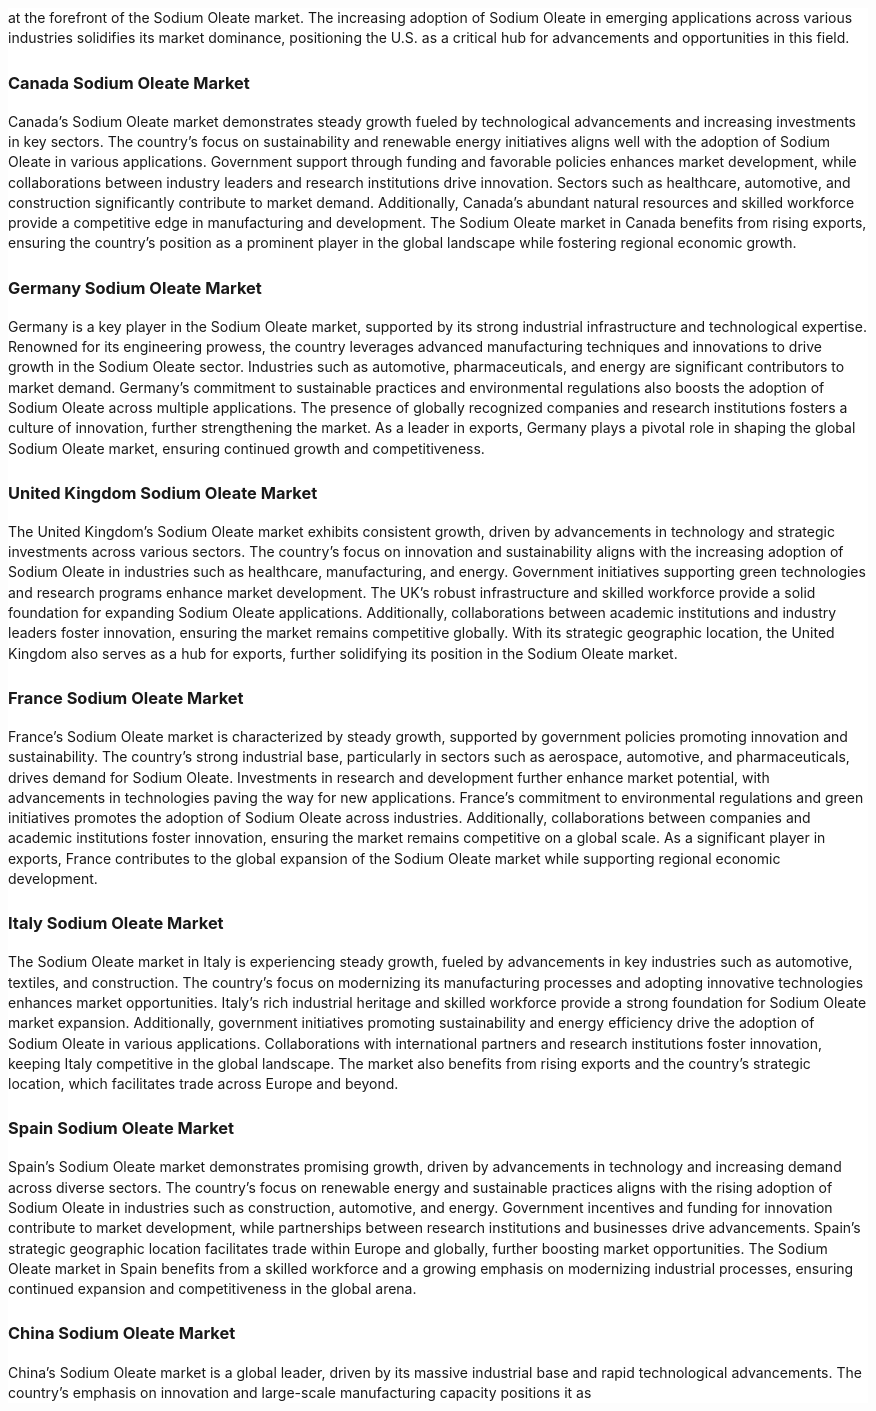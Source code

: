 at the forefront of the Sodium Oleate market. The increasing adoption of Sodium Oleate in emerging applications across various industries solidifies its market dominance, positioning the U.S. as a critical hub for advancements and opportunities in this field.</p><h3>Canada Sodium Oleate Market</h3><p>Canada&rsquo;s Sodium Oleate market demonstrates steady growth fueled by technological advancements and increasing investments in key sectors. The country&rsquo;s focus on sustainability and renewable energy initiatives aligns well with the adoption of Sodium Oleate in various applications. Government support through funding and favorable policies enhances market development, while collaborations between industry leaders and research institutions drive innovation. Sectors such as healthcare, automotive, and construction significantly contribute to market demand. Additionally, Canada&rsquo;s abundant natural resources and skilled workforce provide a competitive edge in manufacturing and development. The Sodium Oleate market in Canada benefits from rising exports, ensuring the country&rsquo;s position as a prominent player in the global landscape while fostering regional economic growth.</p><h3>Germany Sodium Oleate Market</h3><p>Germany is a key player in the Sodium Oleate market, supported by its strong industrial infrastructure and technological expertise. Renowned for its engineering prowess, the country leverages advanced manufacturing techniques and innovations to drive growth in the Sodium Oleate sector. Industries such as automotive, pharmaceuticals, and energy are significant contributors to market demand. Germany&rsquo;s commitment to sustainable practices and environmental regulations also boosts the adoption of Sodium Oleate across multiple applications. The presence of globally recognized companies and research institutions fosters a culture of innovation, further strengthening the market. As a leader in exports, Germany plays a pivotal role in shaping the global Sodium Oleate market, ensuring continued growth and competitiveness.</p><h3>United Kingdom Sodium Oleate Market</h3><p>The United Kingdom&rsquo;s Sodium Oleate market exhibits consistent growth, driven by advancements in technology and strategic investments across various sectors. The country&rsquo;s focus on innovation and sustainability aligns with the increasing adoption of Sodium Oleate in industries such as healthcare, manufacturing, and energy. Government initiatives supporting green technologies and research programs enhance market development. The UK&rsquo;s robust infrastructure and skilled workforce provide a solid foundation for expanding Sodium Oleate applications. Additionally, collaborations between academic institutions and industry leaders foster innovation, ensuring the market remains competitive globally. With its strategic geographic location, the United Kingdom also serves as a hub for exports, further solidifying its position in the Sodium Oleate market.</p><h3>France Sodium Oleate Market</h3><p>France&rsquo;s Sodium Oleate market is characterized by steady growth, supported by government policies promoting innovation and sustainability. The country&rsquo;s strong industrial base, particularly in sectors such as aerospace, automotive, and pharmaceuticals, drives demand for Sodium Oleate. Investments in research and development further enhance market potential, with advancements in technologies paving the way for new applications. France&rsquo;s commitment to environmental regulations and green initiatives promotes the adoption of Sodium Oleate across industries. Additionally, collaborations between companies and academic institutions foster innovation, ensuring the market remains competitive on a global scale. As a significant player in exports, France contributes to the global expansion of the Sodium Oleate market while supporting regional economic development.</p><h3>Italy Sodium Oleate Market</h3><p>The Sodium Oleate market in Italy is experiencing steady growth, fueled by advancements in key industries such as automotive, textiles, and construction. The country&rsquo;s focus on modernizing its manufacturing processes and adopting innovative technologies enhances market opportunities. Italy&rsquo;s rich industrial heritage and skilled workforce provide a strong foundation for Sodium Oleate market expansion. Additionally, government initiatives promoting sustainability and energy efficiency drive the adoption of Sodium Oleate in various applications. Collaborations with international partners and research institutions foster innovation, keeping Italy competitive in the global landscape. The market also benefits from rising exports and the country&rsquo;s strategic location, which facilitates trade across Europe and beyond.</p><h3>Spain Sodium Oleate Market</h3><p>Spain&rsquo;s Sodium Oleate market demonstrates promising growth, driven by advancements in technology and increasing demand across diverse sectors. The country&rsquo;s focus on renewable energy and sustainable practices aligns with the rising adoption of Sodium Oleate in industries such as construction, automotive, and energy. Government incentives and funding for innovation contribute to market development, while partnerships between research institutions and businesses drive advancements. Spain&rsquo;s strategic geographic location facilitates trade within Europe and globally, further boosting market opportunities. The Sodium Oleate market in Spain benefits from a skilled workforce and a growing emphasis on modernizing industrial processes, ensuring continued expansion and competitiveness in the global arena.</p><h3>China Sodium Oleate Market</h3><p>China&rsquo;s Sodium Oleate market is a global leader, driven by its massive industrial base and rapid technological advancements. The country&rsquo;s emphasis on innovation and large-scale manufacturing capacity positions it as